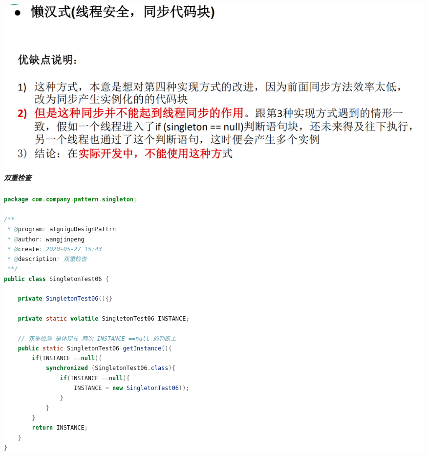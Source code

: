 ![](设计模式atguigu.assets/懒汉式(线程安全，同步代码块).jpg)



##### ***双重检查***

```java
package com.company.pattern.singleton;

/**
 * @program: atguiguDesignPattrn
 * @author: wangjinpeng
 * @create: 2020-05-27 15:43
 * @description: 双重检查
 **/
public class SingletonTest06 {

    private SingletonTest06(){}

    private static volatile SingletonTest06 INSTANCE;

    // 双重检测 是体现在 两次 INSTANCE ==null 的判断上
    public static SingletonTest06 getInstance(){
        if(INSTANCE ==null){
            synchronized (SingletonTest06.class){
                if(INSTANCE ==null){
                    INSTANCE = new SingletonTest06();
                }
            }
        }
        return INSTANCE;
    }
}

```

